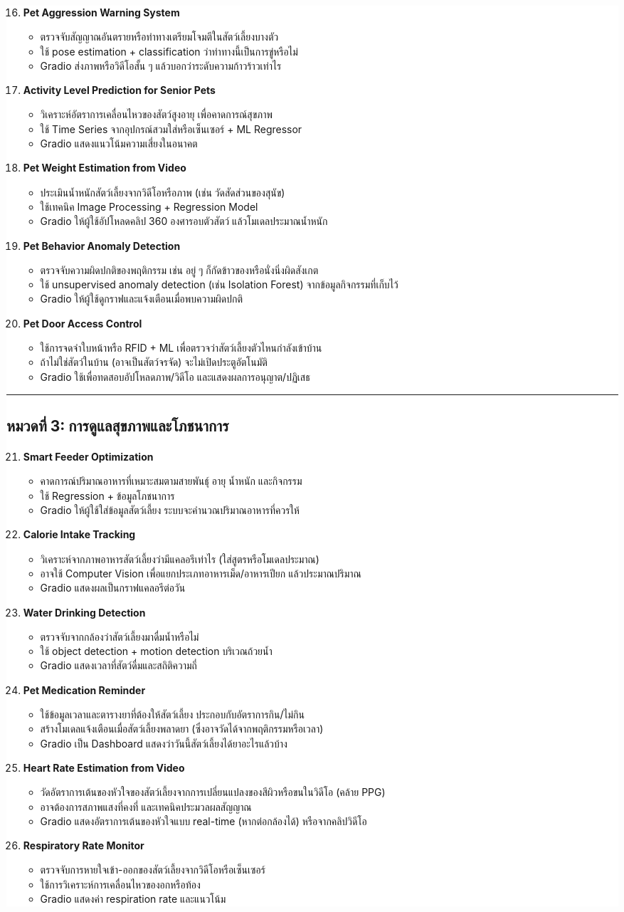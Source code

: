 16. **Pet Aggression Warning System**  
    - ตรวจจับสัญญาณอันตรายหรือท่าทางเตรียมโจมตีในสัตว์เลี้ยงบางตัว  
    - ใช้ pose estimation + classification ว่าท่าทางนี้เป็นการขู่หรือไม่  
    - Gradio ส่งภาพหรือวิดีโอสั้น ๆ แล้วบอกว่าระดับความก้าวร้าวเท่าไร

17. **Activity Level Prediction for Senior Pets**  
    - วิเคราะห์อัตราการเคลื่อนไหวของสัตว์สูงอายุ เพื่อคาดการณ์สุขภาพ  
    - ใช้ Time Series จากอุปกรณ์สวมใส่หรือเซ็นเซอร์ + ML Regressor  
    - Gradio แสดงแนวโน้มความเสี่ยงในอนาคต

18. **Pet Weight Estimation from Video**  
    - ประเมินน้ำหนักสัตว์เลี้ยงจากวิดีโอหรือภาพ (เช่น วัดสัดส่วนของสุนัข)  
    - ใช้เทคนิค Image Processing + Regression Model  
    - Gradio ให้ผู้ใช้อัปโหลดคลิป 360 องศารอบตัวสัตว์ แล้วโมเดลประมาณน้ำหนัก

19. **Pet Behavior Anomaly Detection**  
    - ตรวจจับความผิดปกติของพฤติกรรม เช่น อยู่ ๆ ก็กัดข้าวของหรือนั่งนิ่งผิดสังเกต  
    - ใช้ unsupervised anomaly detection (เช่น Isolation Forest) จากข้อมูลกิจกรรมที่เก็บไว้  
    - Gradio ให้ผู้ใช้ดูกราฟและแจ้งเตือนเมื่อพบความผิดปกติ

20. **Pet Door Access Control**  
    - ใช้การจดจำใบหน้าหรือ RFID + ML เพื่อตรวจว่าสัตว์เลี้ยงตัวไหนกำลังเข้าบ้าน  
    - ถ้าไม่ใช่สัตว์ในบ้าน (อาจเป็นสัตว์จรจัด) จะไม่เปิดประตูอัตโนมัติ  
    - Gradio ใช้เพื่อทดสอบอัปโหลดภาพ/วิดีโอ และแสดงผลการอนุญาต/ปฏิเสธ

---

## หมวดที่ 3: การดูแลสุขภาพและโภชนาการ

21. **Smart Feeder Optimization**  
    - คาดการณ์ปริมาณอาหารที่เหมาะสมตามสายพันธุ์ อายุ น้ำหนัก และกิจกรรม  
    - ใช้ Regression + ข้อมูลโภชนาการ  
    - Gradio ให้ผู้ใช้ใส่ข้อมูลสัตว์เลี้ยง ระบบจะคำนวณปริมาณอาหารที่ควรให้

22. **Calorie Intake Tracking**  
    - วิเคราะห์จากภาพอาหารสัตว์เลี้ยงว่ามีแคลอรีเท่าไร (ใส่สูตรหรือโมเดลประมาณ)  
    - อาจใช้ Computer Vision เพื่อแยกประเภทอาหารเม็ด/อาหารเปียก แล้วประมาณปริมาณ  
    - Gradio แสดงผลเป็นกราฟแคลอรีต่อวัน

23. **Water Drinking Detection**  
    - ตรวจจับจากกล้องว่าสัตว์เลี้ยงมาดื่มน้ำหรือไม่  
    - ใช้ object detection + motion detection บริเวณถ้วยน้ำ  
    - Gradio แสดงเวลาที่สัตว์ดื่มและสถิติความถี่

24. **Pet Medication Reminder**  
    - ใช้ข้อมูลเวลาและตารางยาที่ต้องให้สัตว์เลี้ยง ประกอบกับอัตราการกิน/ไม่กิน  
    - สร้างโมเดลแจ้งเตือนเมื่อสัตว์เลี้ยงพลาดยา (ซึ่งอาจวัดได้จากพฤติกรรมหรือเวลา)  
    - Gradio เป็น Dashboard แสดงว่าวันนี้สัตว์เลี้ยงได้ยาอะไรแล้วบ้าง

25. **Heart Rate Estimation from Video**  
    - วัดอัตราการเต้นของหัวใจของสัตว์เลี้ยงจากการเปลี่ยนแปลงของสีผิวหรือขนในวิดีโอ (คล้าย PPG)  
    - อาจต้องการสภาพแสงที่คงที่ และเทคนิคประมวลผลสัญญาณ  
    - Gradio แสดงอัตราการเต้นของหัวใจแบบ real-time (หากต่อกล้องได้) หรือจากคลิปวิดีโอ

26. **Respiratory Rate Monitor**  
    - ตรวจจับการหายใจเข้า-ออกของสัตว์เลี้ยงจากวิดีโอหรือเซ็นเซอร์  
    - ใช้การวิเคราะห์การเคลื่อนไหวของอกหรือท้อง  
    - Gradio แสดงค่า respiration rate และแนวโน้ม

